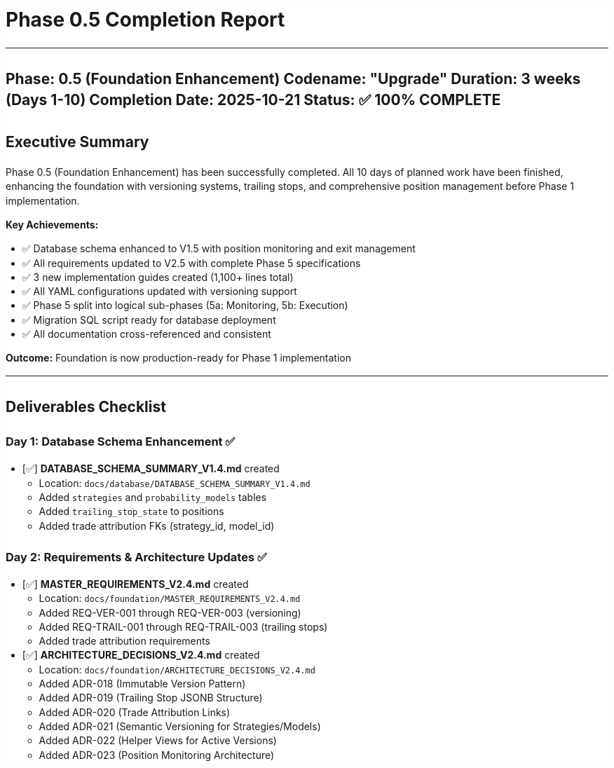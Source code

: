 # Phase 0.5 Completion Report

---
**Phase:** 0.5 (Foundation Enhancement)
**Codename:** "Upgrade"
**Duration:** 3 weeks (Days 1-10)
**Completion Date:** 2025-10-21
**Status:** ✅ **100% COMPLETE**
---

## Executive Summary

Phase 0.5 (Foundation Enhancement) has been successfully completed. All 10 days of planned work have been finished, enhancing the foundation with versioning systems, trailing stops, and comprehensive position management before Phase 1 implementation.

**Key Achievements:**
- ✅ Database schema enhanced to V1.5 with position monitoring and exit management
- ✅ All requirements updated to V2.5 with complete Phase 5 specifications
- ✅ 3 new implementation guides created (1,100+ lines total)
- ✅ All YAML configurations updated with versioning support
- ✅ Phase 5 split into logical sub-phases (5a: Monitoring, 5b: Execution)
- ✅ Migration SQL script ready for database deployment
- ✅ All documentation cross-referenced and consistent

**Outcome:** Foundation is now production-ready for Phase 1 implementation

---

## Deliverables Checklist

### Day 1: Database Schema Enhancement ✅
- [✅] **DATABASE_SCHEMA_SUMMARY_V1.4.md** created
  - Location: `docs/database/DATABASE_SCHEMA_SUMMARY_V1.4.md`
  - Added `strategies` and `probability_models` tables
  - Added `trailing_stop_state` to positions
  - Added trade attribution FKs (strategy_id, model_id)

### Day 2: Requirements & Architecture Updates ✅
- [✅] **MASTER_REQUIREMENTS_V2.4.md** created
  - Location: `docs/foundation/MASTER_REQUIREMENTS_V2.4.md`
  - Added REQ-VER-001 through REQ-VER-003 (versioning)
  - Added REQ-TRAIL-001 through REQ-TRAIL-003 (trailing stops)
  - Added trade attribution requirements
- [✅] **ARCHITECTURE_DECISIONS_V2.4.md** created
  - Location: `docs/foundation/ARCHITECTURE_DECISIONS_V2.4.md`
  - Added ADR-018 (Immutable Version Pattern)
  - Added ADR-019 (Trailing Stop JSONB Structure)
  - Added ADR-020 (Trade Attribution Links)
  - Added ADR-021 (Semantic Versioning for Strategies/Models)
  - Added ADR-022 (Helper Views for Active Versions)
  - Added ADR-023 (Position Monitoring Architecture)
